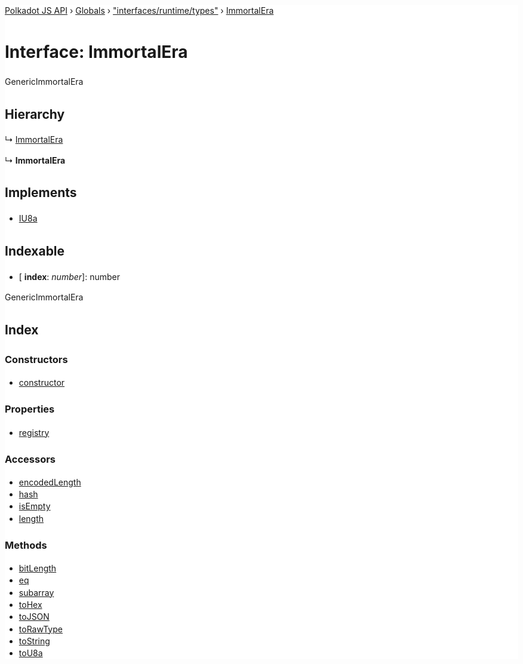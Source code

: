 [Polkadot JS API](../README.md) › [Globals](../globals.md) › ["interfaces/runtime/types"](../modules/_interfaces_runtime_types_.md) › [ImmortalEra](_interfaces_runtime_types_.immortalera.md)

# Interface: ImmortalEra

GenericImmortalEra

## Hierarchy

  ↳ [ImmortalEra](../classes/_primitive_extrinsic_extrinsicera_.immortalera.md)

  ↳ **ImmortalEra**

## Implements

* [IU8a](_types_.iu8a.md)

## Indexable

* \[ **index**: *number*\]: number

GenericImmortalEra

## Index

### Constructors

* [constructor](_interfaces_runtime_types_.immortalera.md#constructor)

### Properties

* [registry](_interfaces_runtime_types_.immortalera.md#registry)

### Accessors

* [encodedLength](_interfaces_runtime_types_.immortalera.md#encodedlength)
* [hash](_interfaces_runtime_types_.immortalera.md#hash)
* [isEmpty](_interfaces_runtime_types_.immortalera.md#isempty)
* [length](_interfaces_runtime_types_.immortalera.md#length)

### Methods

* [bitLength](_interfaces_runtime_types_.immortalera.md#bitlength)
* [eq](_interfaces_runtime_types_.immortalera.md#eq)
* [subarray](_interfaces_runtime_types_.immortalera.md#subarray)
* [toHex](_interfaces_runtime_types_.immortalera.md#tohex)
* [toJSON](_interfaces_runtime_types_.immortalera.md#tojson)
* [toRawType](_interfaces_runtime_types_.immortalera.md#torawtype)
* [toString](_interfaces_runtime_types_.immortalera.md#tostring)
* [toU8a](_interfaces_runtime_types_.immortalera.md#tou8a)
